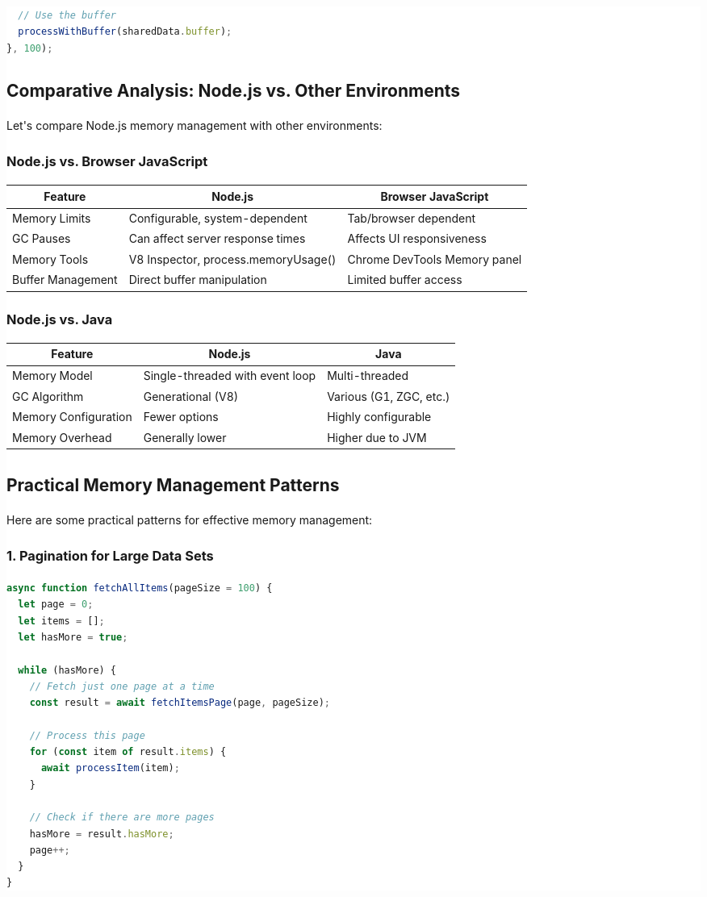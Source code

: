 ```javascript
  // Use the buffer
  processWithBuffer(sharedData.buffer);
}, 100);
```

## Comparative Analysis: Node.js vs. Other Environments

Let's compare Node.js memory management with other environments:

### Node.js vs. Browser JavaScript

| Feature           | Node.js                             | Browser JavaScript           |
| ----------------- | ----------------------------------- | ---------------------------- |
| Memory Limits     | Configurable, system-dependent      | Tab/browser dependent        |
| GC Pauses         | Can affect server response times    | Affects UI responsiveness    |
| Memory Tools      | V8 Inspector, process.memoryUsage() | Chrome DevTools Memory panel |
| Buffer Management | Direct buffer manipulation          | Limited buffer access        |

### Node.js vs. Java

| Feature              | Node.js                         | Java                    |
| -------------------- | ------------------------------- | ----------------------- |
| Memory Model         | Single-threaded with event loop | Multi-threaded          |
| GC Algorithm         | Generational (V8)               | Various (G1, ZGC, etc.) |
| Memory Configuration | Fewer options                   | Highly configurable     |
| Memory Overhead      | Generally lower                 | Higher due to JVM       |

## Practical Memory Management Patterns

Here are some practical patterns for effective memory management:

### 1. Pagination for Large Data Sets

```javascript
async function fetchAllItems(pageSize = 100) {
  let page = 0;
  let items = [];
  let hasMore = true;
  
  while (hasMore) {
    // Fetch just one page at a time
    const result = await fetchItemsPage(page, pageSize);
  
    // Process this page
    for (const item of result.items) {
      await processItem(item);
    }
  
    // Check if there are more pages
    hasMore = result.hasMore;
    page++;
  }
}
```
